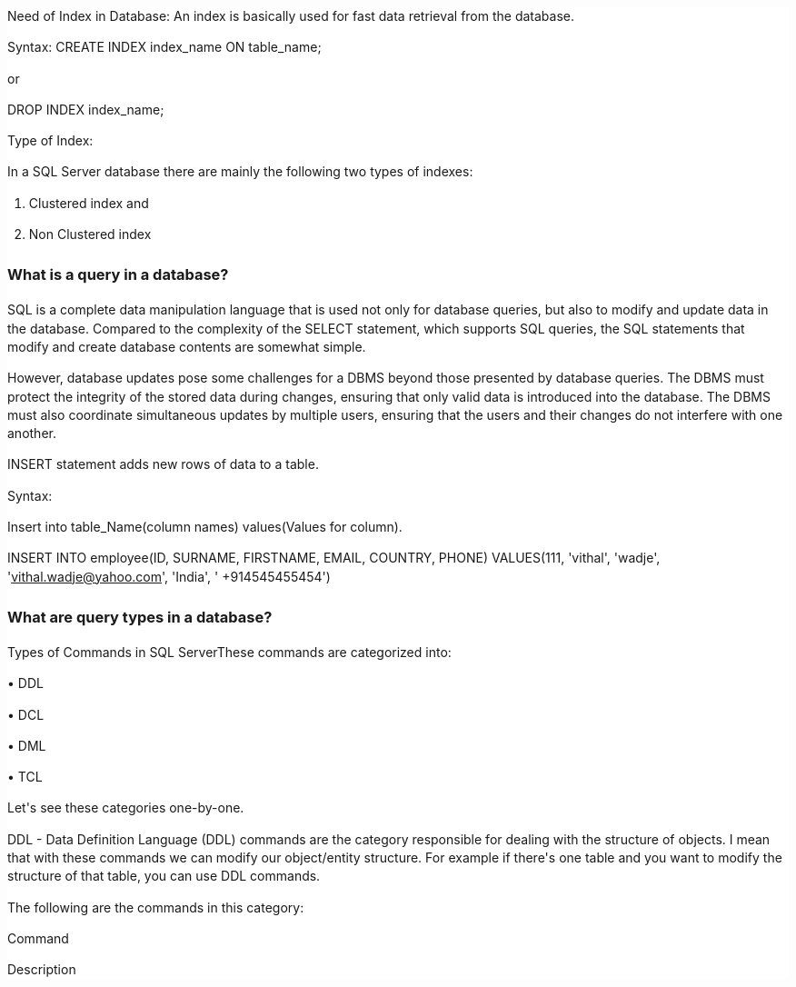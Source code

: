 Need of Index in Database: An index is basically used for fast data retrieval from the database.

Syntax: CREATE INDEX index_name ON table_name;

or

DROP INDEX index_name;

Type of Index:

In a SQL Server database there are mainly the following two types of indexes:

1.	Clustered index and

2.	Non Clustered index

### What is a query in a database?

SQL is a complete data manipulation language that is used not only for database queries, but also to modify and update data in the database. Compared to the complexity of the SELECT statement, which supports SQL queries, the SQL statements that modify and create database contents are somewhat simple.

However, database updates pose some challenges for a DBMS beyond those presented by database queries. The DBMS must protect the integrity of the stored data during changes, ensuring that only valid data is introduced into the database. The DBMS must also coordinate simultaneous updates by multiple users, ensuring that the users and their changes do not interfere with one another.

INSERT statement adds new rows of data to a table.

Syntax:

Insert into table_Name(column names) values(Values for column).

INSERT INTO employee(ID, SURNAME, FIRSTNAME, EMAIL, COUNTRY, PHONE) VALUES(111, 'vithal', 'wadje', 'vithal.wadje@yahoo.com', 'India', ' +914545455454')

### What are query types in a database?

Types of Commands in SQL ServerThese commands are categorized into:

•	DDL

•	DCL

•	DML

•	TCL

Let's see these categories one-by-one.

DDL - Data Definition Language (DDL) commands are the category responsible for dealing with the structure of objects. I mean that with these commands we can modify our object/entity structure. For example if there's one table and you want to modify the structure of that table, you can use DDL commands.

The following are the commands in this category:

Command

Description
